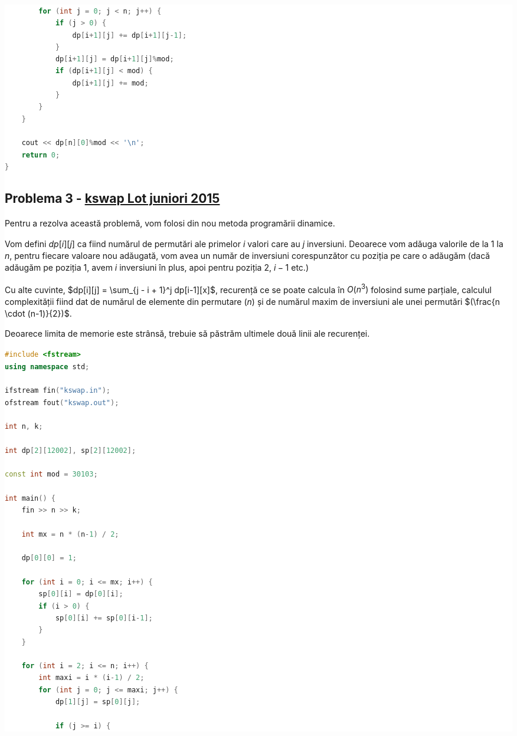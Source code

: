 ```cpp
        for (int j = 0; j < n; j++) {
            if (j > 0) {
                dp[i+1][j] += dp[i+1][j-1];
            }
            dp[i+1][j] = dp[i+1][j]%mod;
            if (dp[i+1][j] < mod) {
                dp[i+1][j] += mod;
            }
        }
    }
    
    cout << dp[n][0]%mod << '\n';
    return 0;
}
```

## Problema 3 - [kswap Lot juniori 2015](https://kilonova.ro/problems/1640)

Pentru a rezolva această problemă, vom folosi din nou metoda programării dinamice. 

Vom defini $dp[i][j]$ ca fiind numărul de permutări ale primelor $i$ valori care au $j$ inversiuni. Deoarece vom adăuga valorile de la $1$ la $n$, pentru fiecare valoare nou adăugată, vom avea un număr de inversiuni corespunzător cu poziția pe care o adăugăm (dacă adăugăm pe poziția $1$, avem $i$ inversiuni în plus, apoi pentru poziția $2$, $i-1$ etc.) 

Cu alte cuvinte, $dp[i][j] = \sum_{j - i + 1}^j dp[i-1][x]$, recurență ce se poate calcula în $O(n^3)$ folosind sume parțiale, calculul complexității fiind dat de numărul de elemente din permutare $(n)$ și de numărul maxim de inversiuni ale unei permutări $(\frac{n \cdot (n-1)}{2})$.

Deoarece limita de memorie este strânsă, trebuie să păstrăm ultimele două linii ale recurenței.

```cpp
#include <fstream>
using namespace std;

ifstream fin("kswap.in");
ofstream fout("kswap.out");

int n, k;

int dp[2][12002], sp[2][12002];

const int mod = 30103;

int main() { 
    fin >> n >> k;
    
    int mx = n * (n-1) / 2;
    
    dp[0][0] = 1;
    
    for (int i = 0; i <= mx; i++) {
        sp[0][i] = dp[0][i];
        if (i > 0) {
            sp[0][i] += sp[0][i-1];
        }
    }
    
    for (int i = 2; i <= n; i++) {
        int maxi = i * (i-1) / 2;
        for (int j = 0; j <= maxi; j++) {
            dp[1][j] = sp[0][j];
            
            if (j >= i) {
```